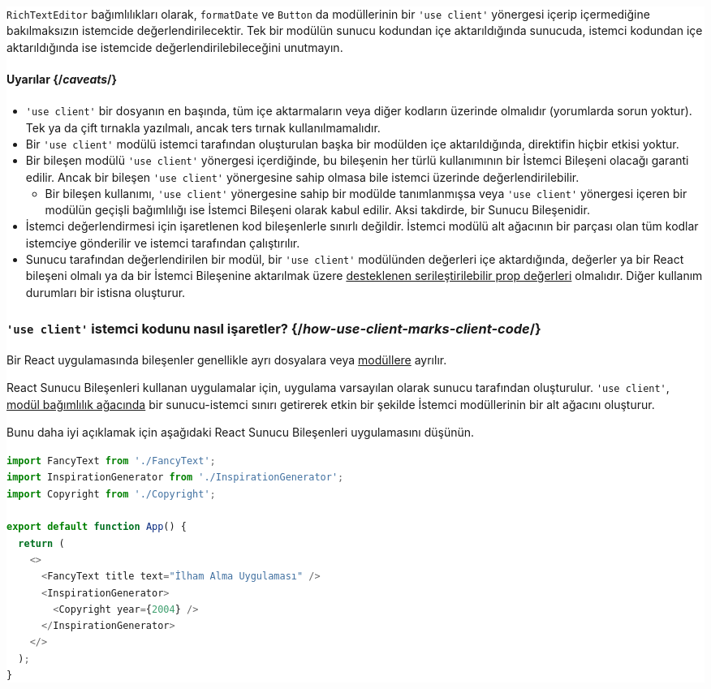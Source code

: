`RichTextEditor` bağımlılıkları olarak, `formatDate` ve `Button` da modüllerinin bir `'use client'` yönergesi içerip içermediğine bakılmaksızın istemcide değerlendirilecektir. Tek bir modülün sunucu kodundan içe aktarıldığında sunucuda, istemci kodundan içe aktarıldığında ise istemcide değerlendirilebileceğini unutmayın.

#### Uyarılar {/*caveats*/}

* `'use client'` bir dosyanın en başında, tüm içe aktarmaların veya diğer kodların üzerinde olmalıdır (yorumlarda sorun yoktur). Tek ya da çift tırnakla yazılmalı, ancak ters tırnak kullanılmamalıdır.
* Bir `'use client'` modülü istemci tarafından oluşturulan başka bir modülden içe aktarıldığında, direktifin hiçbir etkisi yoktur.
* Bir bileşen modülü `'use client'` yönergesi içerdiğinde, bu bileşenin her türlü kullanımının bir İstemci Bileşeni olacağı garanti edilir. Ancak bir bileşen `'use client'` yönergesine sahip olmasa bile istemci üzerinde değerlendirilebilir.
  * Bir bileşen kullanımı, `'use client'` yönergesine sahip bir modülde tanımlanmışsa veya `'use client'` yönergesi içeren bir modülün geçişli bağımlılığı ise İstemci Bileşeni olarak kabul edilir. Aksi takdirde, bir Sunucu Bileşenidir.
* İstemci değerlendirmesi için işaretlenen kod bileşenlerle sınırlı değildir. İstemci modülü alt ağacının bir parçası olan tüm kodlar istemciye gönderilir ve istemci tarafından çalıştırılır.
* Sunucu tarafından değerlendirilen bir modül, bir `'use client'` modülünden değerleri içe aktardığında, değerler ya bir React bileşeni olmalı ya da bir İstemci Bileşenine aktarılmak üzere [desteklenen serileştirilebilir prop değerleri](#passing-props-from-server-to-client-components) olmalıdır. Diğer kullanım durumları bir istisna oluşturur.

### `'use client'` istemci kodunu nasıl işaretler? {/*how-use-client-marks-client-code*/}

Bir React uygulamasında bileşenler genellikle ayrı dosyalara veya [modüllere](/learn/importing-and-exporting-components#exporting-and-importing-a-component) ayrılır.

React Sunucu Bileşenleri kullanan uygulamalar için, uygulama varsayılan olarak sunucu tarafından oluşturulur. `'use client'`, [modül bağımlılık ağacında](/learn/understanding-your-ui-as-a-tree#the-module-dependency-tree) bir sunucu-istemci sınırı getirerek etkin bir şekilde İstemci modüllerinin bir alt ağacını oluşturur.

Bunu daha iyi açıklamak için aşağıdaki React Sunucu Bileşenleri uygulamasını düşünün.

<Sandpack>

```js src/App.js
import FancyText from './FancyText';
import InspirationGenerator from './InspirationGenerator';
import Copyright from './Copyright';

export default function App() {
  return (
    <>
      <FancyText title text="İlham Alma Uygulaması" />
      <InspirationGenerator>
        <Copyright year={2004} />
      </InspirationGenerator>
    </>
  );
}

```
